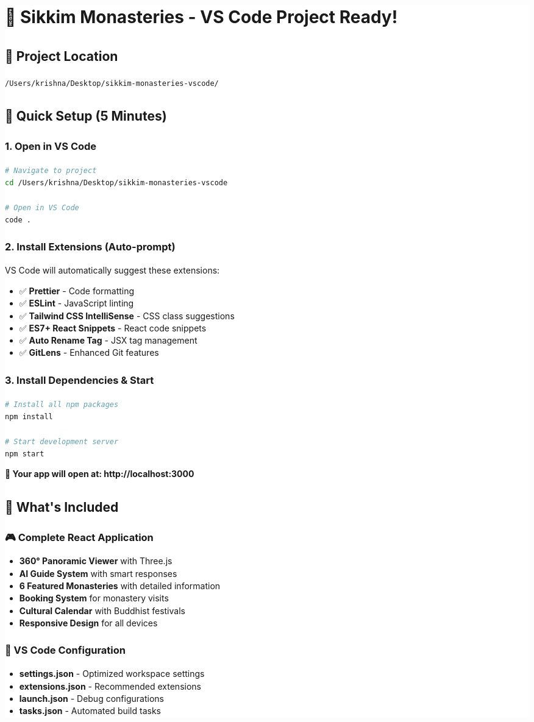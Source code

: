 # 🎉 Sikkim Monasteries - VS Code Project Ready!

## 📍 Project Location
```
/Users/krishna/Desktop/sikkim-monasteries-vscode/
```

## 🚀 Quick Setup (5 Minutes)

### 1. Open in VS Code
```bash
# Navigate to project
cd /Users/krishna/Desktop/sikkim-monasteries-vscode

# Open in VS Code
code .
```

### 2. Install Extensions (Auto-prompt)
VS Code will automatically suggest these extensions:
- ✅ **Prettier** - Code formatting
- ✅ **ESLint** - JavaScript linting  
- ✅ **Tailwind CSS IntelliSense** - CSS class suggestions
- ✅ **ES7+ React Snippets** - React code snippets
- ✅ **Auto Rename Tag** - JSX tag management
- ✅ **GitLens** - Enhanced Git features

### 3. Install Dependencies & Start
```bash
# Install all npm packages
npm install

# Start development server
npm start
```

**🎯 Your app will open at: http://localhost:3000**

## 📂 What's Included

### 🎮 Complete React Application
- **360° Panoramic Viewer** with Three.js
- **AI Guide System** with smart responses
- **6 Featured Monasteries** with detailed information
- **Booking System** for monastery visits
- **Cultural Calendar** with Buddhist festivals
- **Responsive Design** for all devices

### 🔧 VS Code Configuration
- **settings.json** - Optimized workspace settings
- **extensions.json** - Recommended extensions
- **launch.json** - Debug configurations
- **tasks.json** - Automated build tasks

